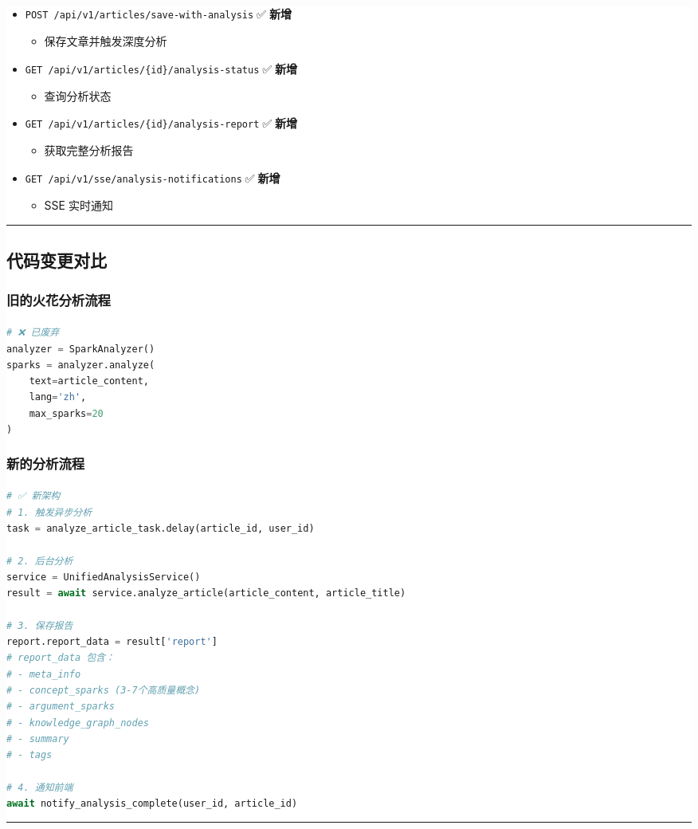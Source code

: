 - `POST /api/v1/articles/save-with-analysis` ✅ **新增**
  - 保存文章并触发深度分析

- `GET /api/v1/articles/{id}/analysis-status` ✅ **新增**
  - 查询分析状态

- `GET /api/v1/articles/{id}/analysis-report` ✅ **新增**
  - 获取完整分析报告

- `GET /api/v1/sse/analysis-notifications` ✅ **新增**
  - SSE 实时通知

---

## 代码变更对比

### 旧的火花分析流程

```python
# ❌ 已废弃
analyzer = SparkAnalyzer()
sparks = analyzer.analyze(
    text=article_content,
    lang='zh',
    max_sparks=20
)
```

### 新的分析流程

```python
# ✅ 新架构
# 1. 触发异步分析
task = analyze_article_task.delay(article_id, user_id)

# 2. 后台分析
service = UnifiedAnalysisService()
result = await service.analyze_article(article_content, article_title)

# 3. 保存报告
report.report_data = result['report']
# report_data 包含：
# - meta_info
# - concept_sparks (3-7个高质量概念)
# - argument_sparks
# - knowledge_graph_nodes
# - summary
# - tags

# 4. 通知前端
await notify_analysis_complete(user_id, article_id)
```

---
